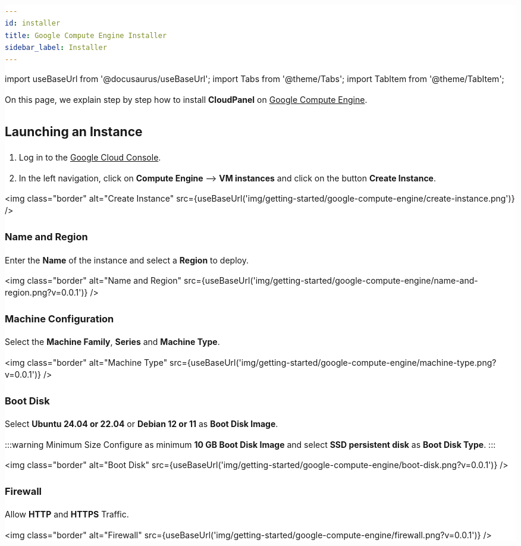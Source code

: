 ```yaml
---
id: installer
title: Google Compute Engine Installer
sidebar_label: Installer
---
```


import useBaseUrl from '@docusaurus/useBaseUrl';
import Tabs from '@theme/Tabs';
import TabItem from '@theme/TabItem';

On this page, we explain step by step how to install **CloudPanel** on [Google Compute Engine](https://cloud.google.com/).

## Launching an Instance

1. Log in to the [Google Cloud Console](https://console.cloud.google.com/).

2. In the left navigation, click on **Compute Engine** --> **VM instances** and click on the button **Create Instance**.

<img class="border" alt="Create Instance" src={useBaseUrl('img/getting-started/google-compute-engine/create-instance.png')} />

### Name and Region

Enter the **Name** of the instance and select a **Region** to deploy.

<img class="border" alt="Name and Region" src={useBaseUrl('img/getting-started/google-compute-engine/name-and-region.png?v=0.0.1')} />

### Machine Configuration

Select the **Machine Family**, **Series** and **Machine Type**.

<img class="border" alt="Machine Type" src={useBaseUrl('img/getting-started/google-compute-engine/machine-type.png?v=0.0.1')} />

### Boot Disk

Select **Ubuntu 24.04 or 22.04** or **Debian 12 or 11** as **Boot Disk Image**.

:::warning Minimum Size
Configure as minimum **10 GB Boot Disk Image** and select **SSD persistent disk** as **Boot Disk Type**.
:::

<img class="border" alt="Boot Disk" src={useBaseUrl('img/getting-started/google-compute-engine/boot-disk.png?v=0.0.1')} />

### Firewall

Allow **HTTP** and **HTTPS** Traffic.

<img class="border" alt="Firewall" src={useBaseUrl('img/getting-started/google-compute-engine/firewall.png?v=0.0.1')} />
